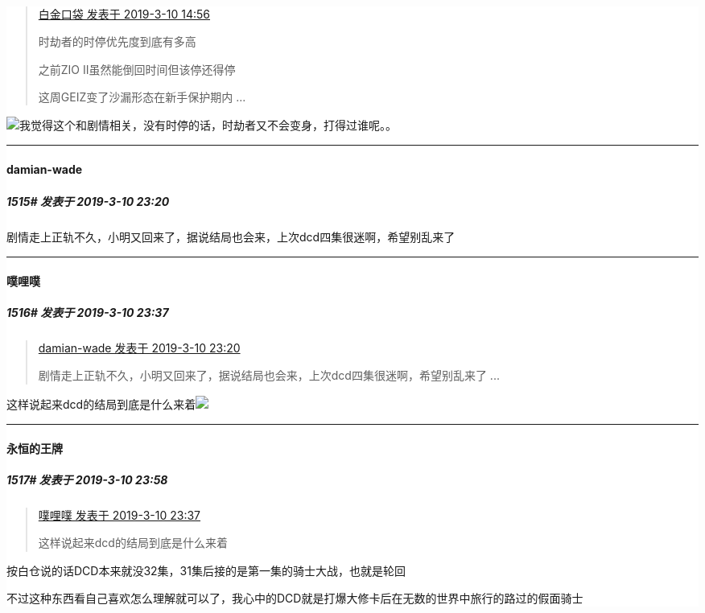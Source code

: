 <blockquote><a href="httphttps://bbs.saraba1st.com/2b/forum.php?mod=redirect&amp;goto=findpost&amp;pid=42857289&amp;ptid=1725754" target="_blank">白金口袋 发表于 2019-3-10 14:56</a>

时劫者的时停优先度到底有多高

之前ZIO II虽然能倒回时间但该停还得停

这周GEIZ变了沙漏形态在新手保护期内 ...</blockquote>
<img src="https://static.saraba1st.com/image/smiley/face2017/067.png" referrerpolicy="no-referrer">我觉得这个和剧情相关，没有时停的话，时劫者又不会变身，打得过谁呢。。







-----

####  damian-wade  
##### 1515#       发表于 2019-3-10 23:20




剧情走上正轨不久，小明又回来了，据说结局也会来，上次dcd四集很迷啊，希望别乱来了







-----

####  噗哩噗  
##### 1516#       发表于 2019-3-10 23:37



<blockquote><a href="httphttps://bbs.saraba1st.com/2b/forum.php?mod=redirect&amp;goto=findpost&amp;pid=42861453&amp;ptid=1725754" target="_blank">damian-wade 发表于 2019-3-10 23:20</a>

剧情走上正轨不久，小明又回来了，据说结局也会来，上次dcd四集很迷啊，希望别乱来了 ...</blockquote>
这样说起来dcd的结局到底是什么来着<img src="https://static.saraba1st.com/image/smiley/face2017/002.png" referrerpolicy="no-referrer">







-----

####  永恒的王牌  
##### 1517#       发表于 2019-3-10 23:58



<blockquote><a href="httphttps://bbs.saraba1st.com/2b/forum.php?mod=redirect&amp;goto=findpost&amp;pid=42861612&amp;ptid=1725754" target="_blank">噗哩噗 发表于 2019-3-10 23:37</a>

这样说起来dcd的结局到底是什么来着</blockquote>
按白仓说的话DCD本来就没32集，31集后接的是第一集的骑士大战，也就是轮回

不过这种东西看自己喜欢怎么理解就可以了，我心中的DCD就是打爆大修卡后在无数的世界中旅行的路过的假面骑士
